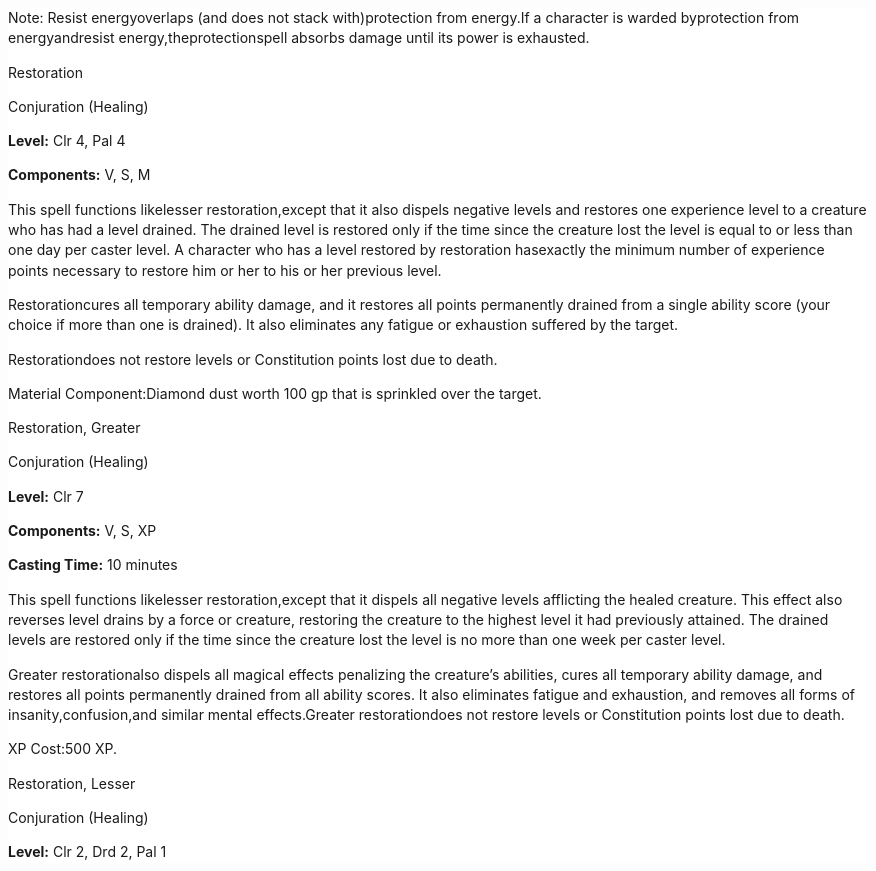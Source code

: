 Note: Resist energyoverlaps (and does not stack with)protection from energy.If a character is warded byprotection from energyandresist energy,theprotectionspell absorbs damage until its power is exhausted.





Restoration

Conjuration (Healing)

**Level:** Clr 4, Pal 4

**Components:** V, S, M

This spell functions likelesser restoration,except that it also dispels negative levels and restores one experience level to a creature who has had a level drained. The drained level is restored only if the time since the creature lost the level is equal to or less than one day per caster level. A character who has a level restored by restoration hasexactly the minimum number of experience points necessary to restore him or her to his or her previous level.

Restorationcures all temporary ability damage, and it restores all points permanently drained from a single ability score (your choice if more than one is drained). It also eliminates any fatigue or exhaustion suffered by the target.

Restorationdoes not restore levels or Constitution points lost due to death.

Material Component:Diamond dust worth 100 gp that is sprinkled over the target.





Restoration, Greater

Conjuration (Healing)

**Level:** Clr 7

**Components:** V, S, XP

**Casting Time:** 10 minutes

This spell functions likelesser restoration,except that it dispels all negative levels afflicting the healed creature. This effect also reverses level drains by a force or creature, restoring the creature to the highest level it had previously attained. The drained levels are restored only if the time since the creature lost the level is no more than one week per caster level.

Greater restorationalso dispels all magical effects penalizing the creature’s abilities, cures all temporary ability damage, and restores all points permanently drained from all ability scores. It also eliminates fatigue and exhaustion, and removes all forms of insanity,confusion,and similar mental effects.Greater restorationdoes not restore levels or Constitution points lost due to death.

XP Cost:500 XP.





Restoration, Lesser

Conjuration (Healing)

**Level:** Clr 2, Drd 2, Pal 1
